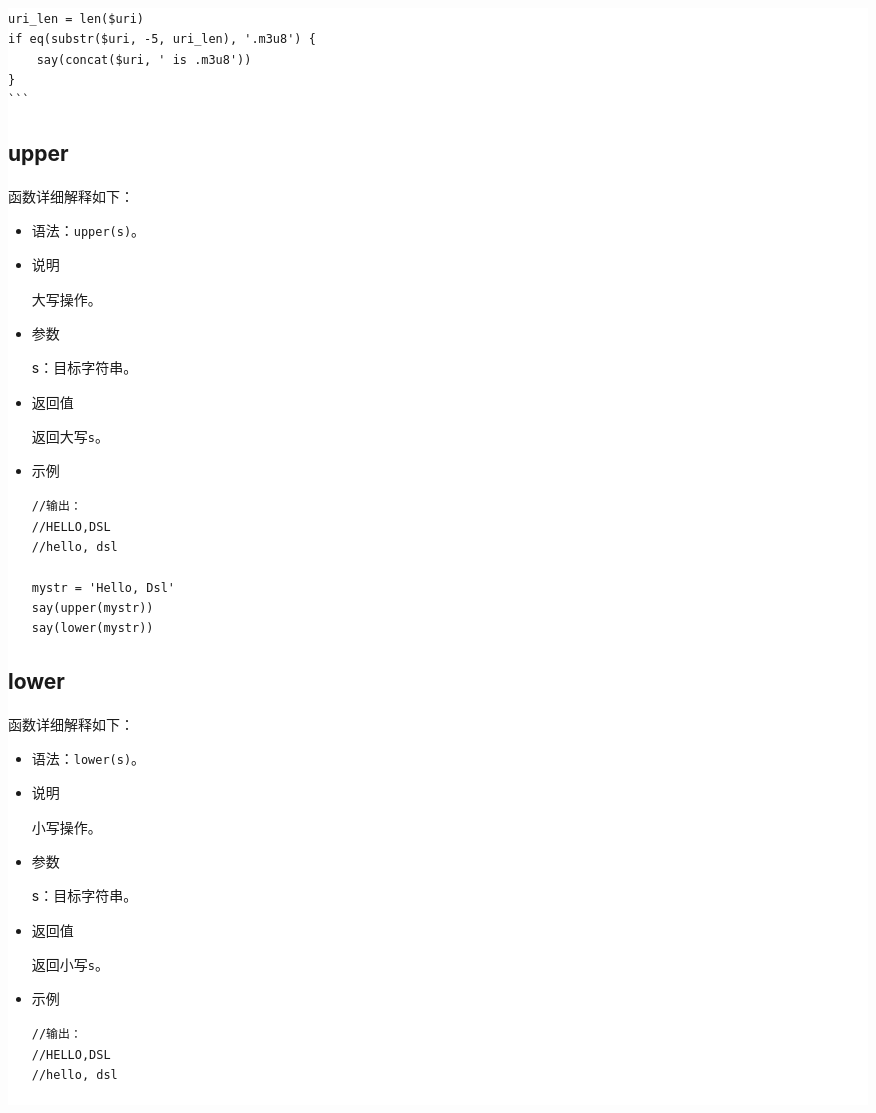     uri_len = len($uri)
    if eq(substr($uri, -5, uri_len), '.m3u8') {
        say(concat($uri, ' is .m3u8'))
    }
    ```


## upper

函数详细解释如下：

-   语法：`upper(s)`。
-   说明

    大写操作。

-   参数

    s：目标字符串。

-   返回值

    返回大写`s`。

-   示例

    ```
    //输出：
    //HELLO,DSL
    //hello, dsl
    
    mystr = 'Hello, Dsl'                                                                                                                                                                                   
    say(upper(mystr))                                                                                                                                                                                      
    say(lower(mystr)) 
    ```


## lower

函数详细解释如下：

-   语法：`lower(s)`。
-   说明

    小写操作。

-   参数

    s：目标字符串。

-   返回值

    返回小写`s`。

-   示例

    ```
    //输出：
    //HELLO,DSL
    //hello, dsl
    